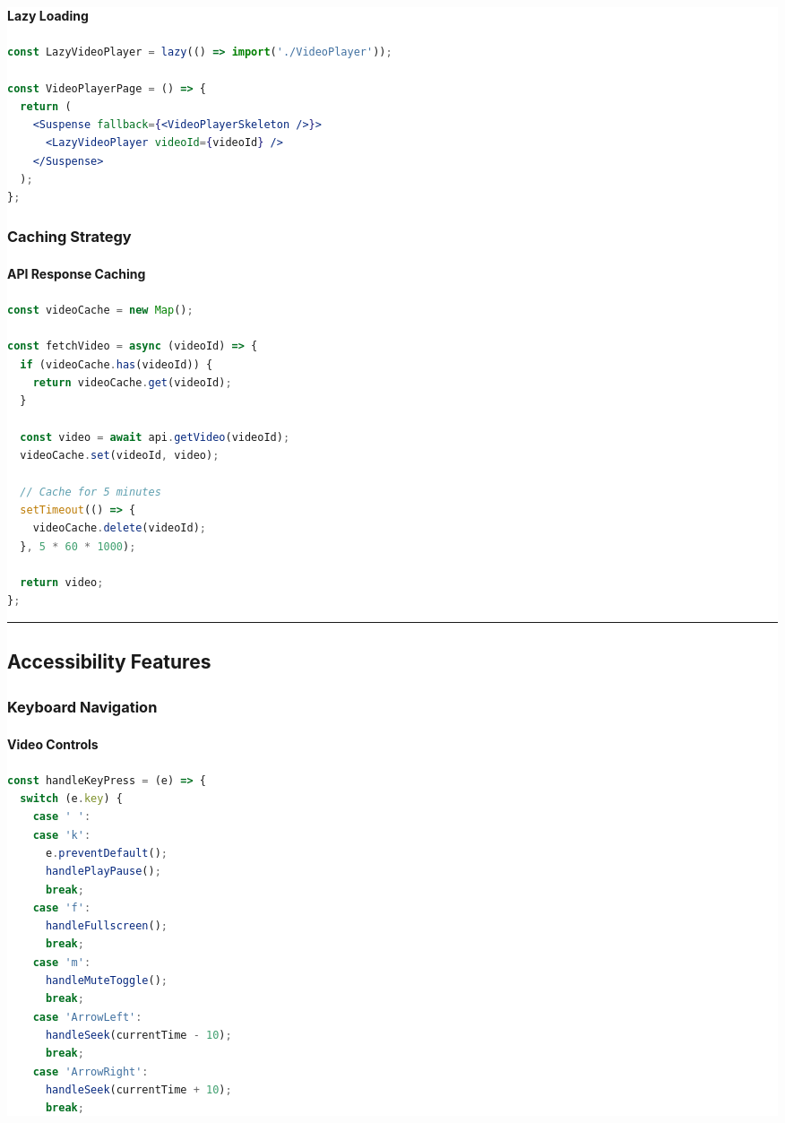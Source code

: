 #### Lazy Loading
```jsx
const LazyVideoPlayer = lazy(() => import('./VideoPlayer'));

const VideoPlayerPage = () => {
  return (
    <Suspense fallback={<VideoPlayerSkeleton />}>
      <LazyVideoPlayer videoId={videoId} />
    </Suspense>
  );
};
```

### Caching Strategy

#### API Response Caching
```jsx
const videoCache = new Map();

const fetchVideo = async (videoId) => {
  if (videoCache.has(videoId)) {
    return videoCache.get(videoId);
  }
  
  const video = await api.getVideo(videoId);
  videoCache.set(videoId, video);
  
  // Cache for 5 minutes
  setTimeout(() => {
    videoCache.delete(videoId);
  }, 5 * 60 * 1000);
  
  return video;
};
```

---

## Accessibility Features

### Keyboard Navigation

#### Video Controls
```jsx
const handleKeyPress = (e) => {
  switch (e.key) {
    case ' ':
    case 'k':
      e.preventDefault();
      handlePlayPause();
      break;
    case 'f':
      handleFullscreen();
      break;
    case 'm':
      handleMuteToggle();
      break;
    case 'ArrowLeft':
      handleSeek(currentTime - 10);
      break;
    case 'ArrowRight':
      handleSeek(currentTime + 10);
      break;
```